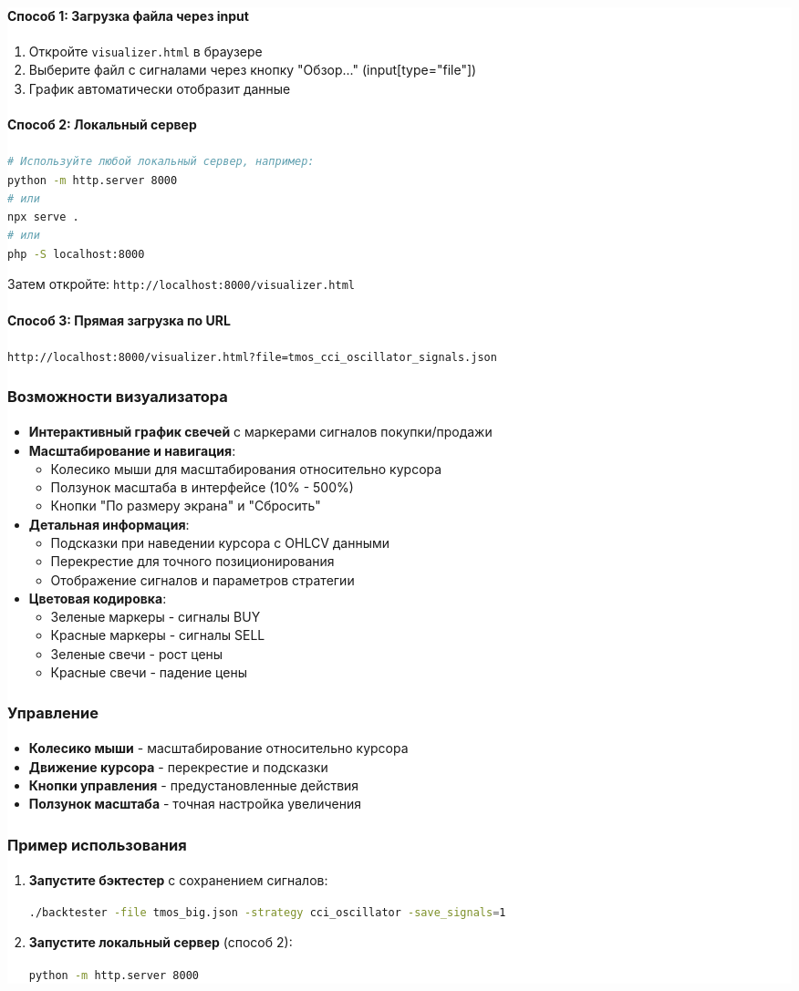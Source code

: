 #### Способ 1: Загрузка файла через input
1. Откройте `visualizer.html` в браузере
2. Выберите файл с сигналами через кнопку "Обзор..." (input[type="file"])
3. График автоматически отобразит данные

#### Способ 2: Локальный сервер
```bash
# Используйте любой локальный сервер, например:
python -m http.server 8000
# или
npx serve .
# или
php -S localhost:8000
```
Затем откройте: `http://localhost:8000/visualizer.html`

#### Способ 3: Прямая загрузка по URL
```
http://localhost:8000/visualizer.html?file=tmos_cci_oscillator_signals.json
```

### Возможности визуализатора

- **Интерактивный график свечей** с маркерами сигналов покупки/продажи
- **Масштабирование и навигация**:
  - Колесико мыши для масштабирования относительно курсора
  - Ползунок масштаба в интерфейсе (10% - 500%)
  - Кнопки "По размеру экрана" и "Сбросить"
- **Детальная информация**:
  - Подсказки при наведении курсора с OHLCV данными
  - Перекрестие для точного позиционирования
  - Отображение сигналов и параметров стратегии
- **Цветовая кодировка**:
  - Зеленые маркеры - сигналы BUY
  - Красные маркеры - сигналы SELL
  - Зеленые свечи - рост цены
  - Красные свечи - падение цены

### Управление

- **Колесико мыши** - масштабирование относительно курсора
- **Движение курсора** - перекрестие и подсказки
- **Кнопки управления** - предустановленные действия
- **Ползунок масштаба** - точная настройка увеличения

### Пример использования

1. **Запустите бэктестер** с сохранением сигналов:
   ```bash
   ./backtester -file tmos_big.json -strategy cci_oscillator -save_signals=1
   ```

2. **Запустите локальный сервер** (способ 2):
   ```bash
   python -m http.server 8000
   ```
